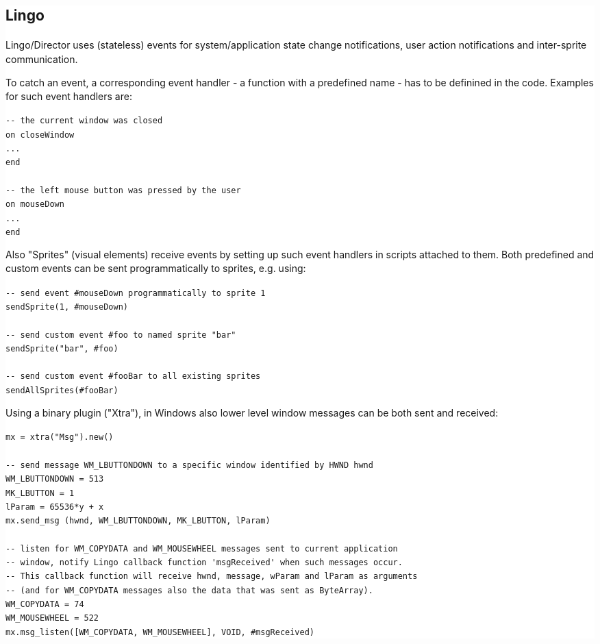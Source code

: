 
## Lingo

Lingo/Director uses (stateless) events for system/application state change notifications, user action notifications and inter-sprite communication.

To catch an event, a corresponding event handler - a function with a predefined name - has to be definined in the code. Examples for such event handlers are:

```lingo
-- the current window was closed
on closeWindow
...
end

-- the left mouse button was pressed by the user
on mouseDown
...
end
```

Also "Sprites" (visual elements) receive events by setting up such event handlers in scripts attached to them. Both predefined and custom events can be sent programmatically to sprites, e.g. using:

```lingo
-- send event #mouseDown programmatically to sprite 1
sendSprite(1, #mouseDown)

-- send custom event #foo to named sprite "bar"
sendSprite("bar", #foo)

-- send custom event #fooBar to all existing sprites
sendAllSprites(#fooBar)
```


Using a binary plugin ("Xtra"), in Windows also lower level window messages can be both sent and received:
```lingo
mx = xtra("Msg").new()

-- send message WM_LBUTTONDOWN to a specific window identified by HWND hwnd
WM_LBUTTONDOWN = 513
MK_LBUTTON = 1
lParam = 65536*y + x
mx.send_msg (hwnd, WM_LBUTTONDOWN, MK_LBUTTON, lParam)

-- listen for WM_COPYDATA and WM_MOUSEWHEEL messages sent to current application
-- window, notify Lingo callback function 'msgReceived' when such messages occur.
-- This callback function will receive hwnd, message, wParam and lParam as arguments
-- (and for WM_COPYDATA messages also the data that was sent as ByteArray).
WM_COPYDATA = 74
WM_MOUSEWHEEL = 522
mx.msg_listen([WM_COPYDATA, WM_MOUSEWHEEL], VOID, #msgReceived)
```
